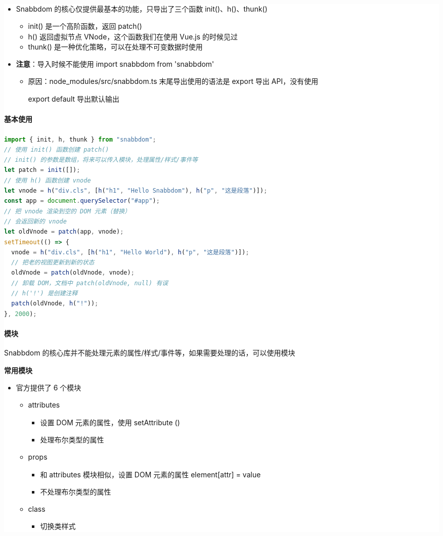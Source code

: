 - Snabbdom 的核心仅提供最基本的功能，只导出了三个函数 init()、h()、thunk()

  - init() 是一个高阶函数，返回 patch()
  - h() 返回虚拟节点 VNode，这个函数我们在使用 Vue.js 的时候见过
  - thunk() 是一种优化策略，可以在处理不可变数据时使用

- **注意**：导入时候不能使用 import snabbdom from 'snabbdom'

  - 原因：node_modules/src/snabbdom.ts 末尾导出使用的语法是 export 导出 API，没有使用

    export default 导出默认输出

 #### 基本使用

``` javascript
import { init, h, thunk } from "snabbdom";
// 使用 init() 函数创建 patch()
// init() 的参数是数组，将来可以传入模块，处理属性/样式/事件等
let patch = init([]);
// 使用 h() 函数创建 vnode
let vnode = h("div.cls", [h("h1", "Hello Snabbdom"), h("p", "这是段落")]);
const app = document.querySelector("#app");
// 把 vnode 渲染到空的 DOM 元素（替换）
// 会返回新的 vnode
let oldVnode = patch(app, vnode);
setTimeout(() => {
  vnode = h("div.cls", [h("h1", "Hello World"), h("p", "这是段落")]);
  // 把老的视图更新到新的状态
  oldVnode = patch(oldVnode, vnode);
  // 卸载 DOM，文档中 patch(oldVnode, null) 有误
  // h('!') 是创建注释
  patch(oldVnode, h("!"));
}, 2000);
```

#### 模块

Snabbdom 的核心库并不能处理元素的属性/样式/事件等，如果需要处理的话，可以使用模块

**常用模块**

- 官方提供了 6 个模块

  - attributes

    - 设置 DOM 元素的属性，使用 setAttribute ()

    - 处理布尔类型的属性

  - props

    - 和 attributes 模块相似，设置 DOM 元素的属性 element[attr] = value

    - 不处理布尔类型的属性

  - class

    - 切换类样式
